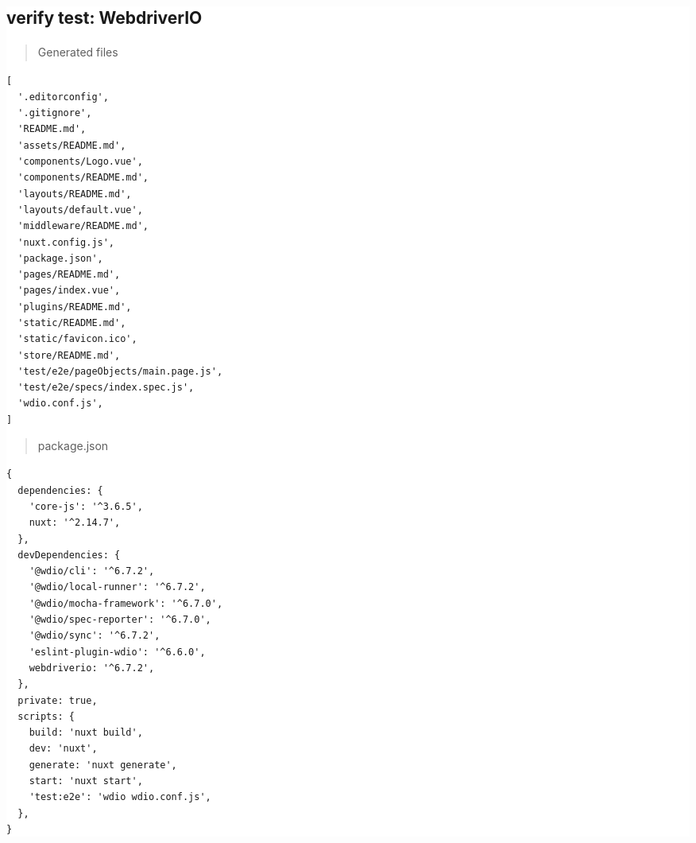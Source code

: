 ## verify test: WebdriverIO

> Generated files

    [
      '.editorconfig',
      '.gitignore',
      'README.md',
      'assets/README.md',
      'components/Logo.vue',
      'components/README.md',
      'layouts/README.md',
      'layouts/default.vue',
      'middleware/README.md',
      'nuxt.config.js',
      'package.json',
      'pages/README.md',
      'pages/index.vue',
      'plugins/README.md',
      'static/README.md',
      'static/favicon.ico',
      'store/README.md',
      'test/e2e/pageObjects/main.page.js',
      'test/e2e/specs/index.spec.js',
      'wdio.conf.js',
    ]

> package.json

    {
      dependencies: {
        'core-js': '^3.6.5',
        nuxt: '^2.14.7',
      },
      devDependencies: {
        '@wdio/cli': '^6.7.2',
        '@wdio/local-runner': '^6.7.2',
        '@wdio/mocha-framework': '^6.7.0',
        '@wdio/spec-reporter': '^6.7.0',
        '@wdio/sync': '^6.7.2',
        'eslint-plugin-wdio': '^6.6.0',
        webdriverio: '^6.7.2',
      },
      private: true,
      scripts: {
        build: 'nuxt build',
        dev: 'nuxt',
        generate: 'nuxt generate',
        start: 'nuxt start',
        'test:e2e': 'wdio wdio.conf.js',
      },
    }
